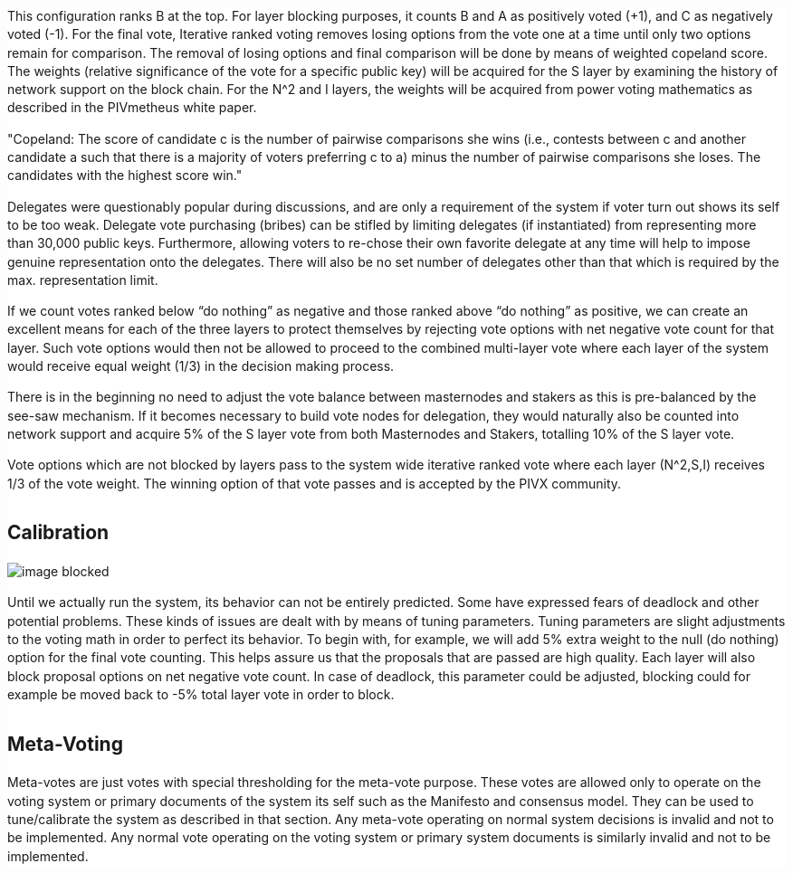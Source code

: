 This configuration ranks B at the top. For layer blocking purposes, it counts B and A as positively voted (+1), and C as negatively voted (-1).  For the final vote, Iterative ranked voting removes losing options from the vote one at a time until only two options remain for comparison.  The removal of losing options and final comparison will be done by means of weighted copeland score.  The weights (relative significance of the vote for a specific public key) will be acquired for the S layer by examining the history of network support on the block chain. For the N^2 and I layers, the weights will be acquired from power voting mathematics as described in the PIVmetheus white paper.  

"Copeland: The score of candidate c is the number of pairwise comparisons she wins (i.e., contests between c and another candidate a such that there is a majority of voters preferring c to a) minus the number of pairwise comparisons she loses. The candidates with the highest score win." 

Delegates were questionably popular during discussions, and are only a requirement of the system if voter turn out shows its self to be too weak. Delegate vote purchasing (bribes) can be stifled by limiting delegates (if instantiated) from representing more than 30,000 public keys. Furthermore, allowing voters to re-chose their own favorite delegate at any time will help to impose genuine representation onto the delegates. There will also be no set number of delegates other than that which is required by the max. representation limit. 

If we count votes ranked below “do nothing” as negative and those ranked above “do nothing” as positive, we can create an excellent means for each of the three layers to protect themselves by rejecting vote options with net negative vote count for that layer.  Such vote options would then not be allowed to proceed to the combined multi-layer vote where each layer of the system would receive equal weight (1/3) in the decision making process. 

There is in the beginning no need to adjust the vote balance between masternodes and stakers as this is pre-balanced by the see-saw mechanism.  If it becomes necessary to build vote nodes for delegation, they would naturally also be counted into network support and acquire 5% of the S layer vote from both Masternodes and Stakers, totalling 10% of the S layer vote. 

Vote options which are not blocked by layers pass to the system wide iterative ranked vote where each layer (N^2,S,I)  receives 1/3 of the vote weight.  The winning option of that vote passes and is accepted by the PIVX community. 

## Calibration

![image blocked](./images/calibratelowres.png "calibration of audio circuit feedback loop")

Until we actually run the system, its behavior can not be entirely predicted.  Some have expressed fears of deadlock and other potential problems.  These kinds of issues are dealt with by means of tuning parameters.  Tuning parameters are slight adjustments to the voting math in order to perfect its behavior.  To begin with, for example, we will add 5% extra weight to the null (do nothing) option for the final vote counting.  This helps assure us that the proposals that are passed are high quality.  Each layer will also block proposal options on net negative vote count. In case of deadlock, this parameter could be adjusted, blocking could for example be moved back to -5% total layer vote in order to block. 

## Meta-Voting 
Meta-votes are just votes with special thresholding for the meta-vote purpose. These votes are allowed only to operate on the voting system or primary documents of the system its self such as the Manifesto and consensus model.  They can be used to tune/calibrate the system as described in that section. 
Any meta-vote operating on normal system decisions is invalid and not to be implemented. Any normal vote operating on the voting system or primary system documents is similarly invalid and not to be implemented.
